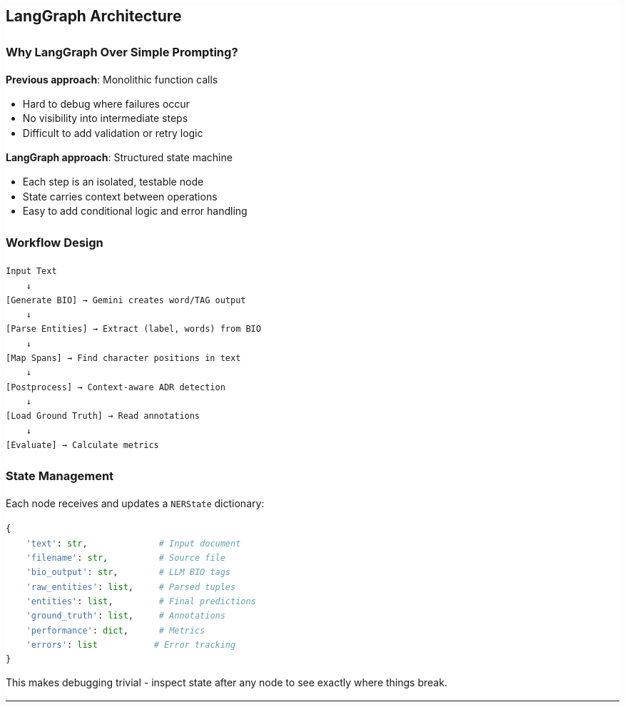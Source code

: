 
## LangGraph Architecture

### Why LangGraph Over Simple Prompting?

**Previous approach**: Monolithic function calls
- Hard to debug where failures occur
- No visibility into intermediate steps
- Difficult to add validation or retry logic

**LangGraph approach**: Structured state machine
- Each step is an isolated, testable node
- State carries context between operations
- Easy to add conditional logic and error handling

### Workflow Design

```
Input Text
    ↓
[Generate BIO] → Gemini creates word/TAG output
    ↓
[Parse Entities] → Extract (label, words) from BIO
    ↓
[Map Spans] → Find character positions in text
    ↓
[Postprocess] → Context-aware ADR detection
    ↓
[Load Ground Truth] → Read annotations
    ↓
[Evaluate] → Calculate metrics
```

### State Management

Each node receives and updates a `NERState` dictionary:

```python
{
    'text': str,              # Input document
    'filename': str,          # Source file
    'bio_output': str,        # LLM BIO tags
    'raw_entities': list,     # Parsed tuples
    'entities': list,         # Final predictions
    'ground_truth': list,     # Annotations
    'performance': dict,      # Metrics
    'errors': list           # Error tracking
}
```

This makes debugging trivial - inspect state after any node to see exactly where things break.

---
